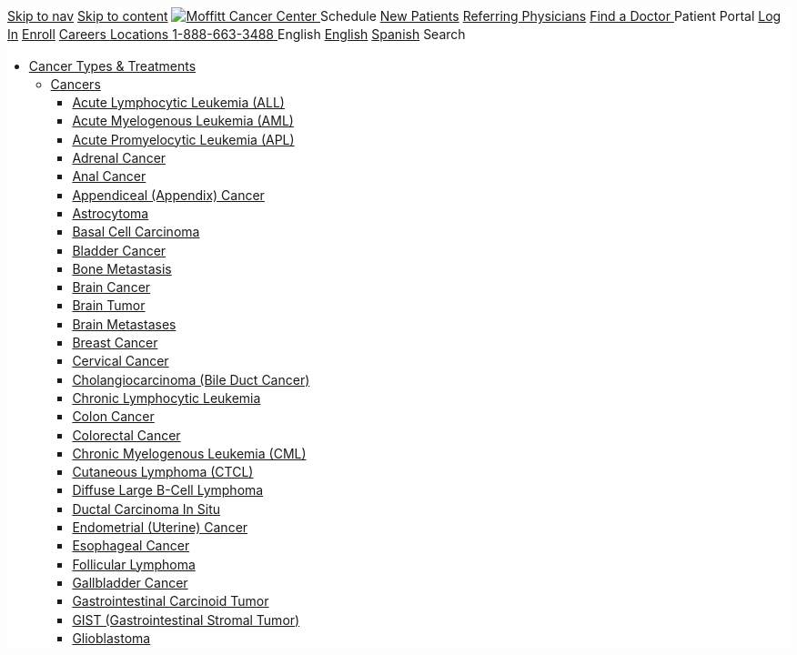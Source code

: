 [Skip to nav](https://www.moffitt.org/research-science/researchers/elsa-flores#menu-mobile) [Skip to content](https://www.moffitt.org/research-science/researchers/elsa-flores#main-content)
[ ![Moffitt Cancer Center](https://www.moffitt.org/globalassets/images/logos/moffitt-logo-full-white.svg) ](https://www.moffitt.org/ "Moffitt Cancer Center")
Schedule
[New Patients](https://www.moffitt.org/eforms/patientregistrationform/ "New Patients") [Referring Physicians](https://www.moffitt.org/eforms/referapatient/ "Referring Physicians")
[ Find a Doctor ](https://www.moffitt.org/find-a-doctor/ "Find a Doctor")
Patient Portal
[Log In](https://mymoffitt.iqhealth.com/ "Log In") [Enroll](https://mymoffitt.iqhealth.com/self-enroll/)
[ Careers ](https://www.moffitt.org/careers/ "Careers")
[ Locations ](https://www.moffitt.org/locations-directions/ "Locations")
[ 1-888-663-3488 ](tel:1-888-663-3488 "Call 1-888-663-3488")
English
[English](https://www.moffitt.org/research-science/researchers/elsa-flores/ "English") [Spanish](https://www.moffitt.org/es/research-science/researchers/elsa-flores/ "Spanish")
[ ](https://www.moffitt.org/research-science/researchers/?campaign=567103 "Donate") Search
  * [Cancer Types & Treatments](https://www.moffitt.org/research-science/researchers/elsa-flores)
    * [ Cancers ](https://www.moffitt.org/cancers/)
      * [Acute Lymphocytic Leukemia (ALL)](https://www.moffitt.org/cancers/acute-lymphocytic-leukemia-all/ "Acute Lymphocytic Leukemia \(ALL\)")
      * [Acute Myelogenous Leukemia (AML)](https://www.moffitt.org/cancers/acute-myelogenous-leukemia/ "Acute Myelogenous Leukemia \(AML\)")
      * [Acute Promyelocytic Leukemia (APL)](https://www.moffitt.org/cancers/acute-promyelocytic-leukemia-apl/ "Acute Promyelocytic Leukemia \(APL\)")
      * [Adrenal Cancer](https://www.moffitt.org/cancers/adrenal-cancer/ "Adrenal Cancer")
      * [Anal Cancer](https://www.moffitt.org/cancers/anal-cancer/ "Anal Cancer")
      * [Appendiceal (Appendix) Cancer](https://www.moffitt.org/cancers/appendiceal-appendix-cancer/ "Appendiceal \(Appendix\) Cancer")
      * [Astrocytoma](https://www.moffitt.org/cancers/astrocytoma/ "Astrocytoma")
      * [Basal Cell Carcinoma](https://www.moffitt.org/cancers/basal-cell-carcinoma/ "Basal Cell Carcinoma")
      * [Bladder Cancer](https://www.moffitt.org/cancers/bladder-cancer/ "Bladder Cancer")
      * [Bone Metastasis](https://www.moffitt.org/cancers/bone-metastasis/ "Bone Metastasis")
      * [Brain Cancer](https://www.moffitt.org/cancers/brain-cancer/ "Brain Cancer")
      * [Brain Tumor](https://www.moffitt.org/cancers/brain-tumor/ "Brain Tumor")
      * [Brain Metastases](https://www.moffitt.org/cancers/brain-metastases/ "Brain Metastases")
      * [Breast Cancer](https://www.moffitt.org/cancers/breast-cancer/ "Breast Cancer")
      * [Cervical Cancer](https://www.moffitt.org/cancers/cervical-cancer/ "Cervical Cancer")
      * [Cholangiocarcinoma (Bile Duct Cancer)](https://www.moffitt.org/cancers/cholangiocarcinoma-bile-duct-cancer/ "Cholangiocarcinoma \(Bile Duct Cancer\)")
      * [Chronic Lymphocytic Leukemia](https://www.moffitt.org/cancers/chronic-lymphocytic-leukemia/ "Chronic Lymphocytic Leukemia")
      * [Colon Cancer](https://www.moffitt.org/cancers/colon-cancer/ "Colon Cancer")
      * [Colorectal Cancer](https://www.moffitt.org/cancers/colorectal-cancer/ "Colorectal Cancer")
      * [Chronic Myelogenous Leukemia (CML)](https://www.moffitt.org/cancers/chronic-myelogenous-leukemia-cml/ "Chronic Myelogenous Leukemia \(CML\)")
      * [Cutaneous Lymphoma (CTCL)](https://www.moffitt.org/cancers/cutaneous-t-cell-lymphoma/ "Cutaneous Lymphoma \(CTCL\)")
      * [Diffuse Large B-Cell Lymphoma](https://www.moffitt.org/cancers/diffuse-large-b-cell-lymphoma/ "Diffuse Large B-Cell Lymphoma")
      * [Ductal Carcinoma In Situ](https://www.moffitt.org/cancers/ductal-carcinoma-in-situ/ "Ductal Carcinoma In Situ")
      * [Endometrial (Uterine) Cancer](https://www.moffitt.org/cancers/endometrial-uterine-cancer/ "Endometrial \(Uterine\) Cancer")
      * [Esophageal Cancer](https://www.moffitt.org/cancers/esophageal-cancer/ "Esophageal Cancer")
      * [Follicular Lymphoma](https://www.moffitt.org/cancers/follicular-lymphoma/ "Follicular Lymphoma")
      * [Gallbladder Cancer](https://www.moffitt.org/cancers/gallbladder-cancer/ "Gallbladder Cancer")
      * [Gastrointestinal Carcinoid Tumor](https://www.moffitt.org/cancers/gastrointestinal-carcinoid-tumor/ "Gastrointestinal Carcinoid Tumor")
      * [GIST (Gastrointestinal Stromal Tumor)](https://www.moffitt.org/cancers/gist-gastrointestinal-stromal-tumor/ "GIST \(Gastrointestinal Stromal Tumor\)")
      * [Glioblastoma](https://www.moffitt.org/cancers/glioblastoma/ "Glioblastoma")